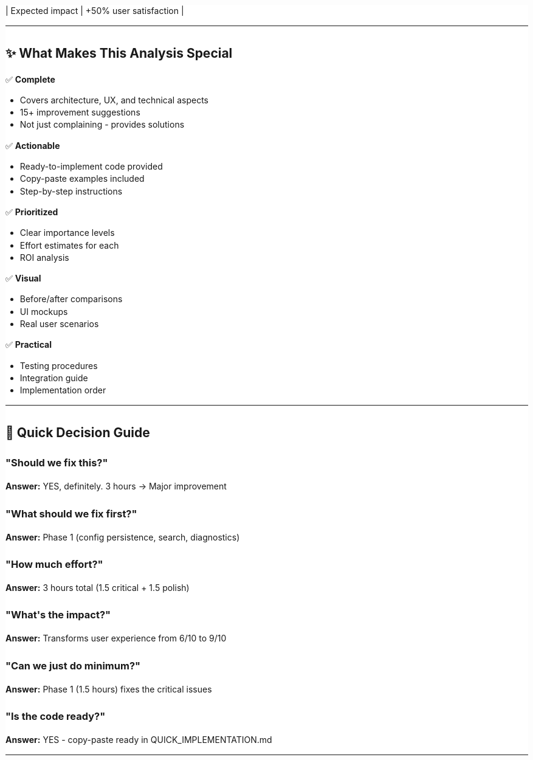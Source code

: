 | Expected impact | +50% user satisfaction |

---

## ✨ What Makes This Analysis Special

✅ **Complete**
- Covers architecture, UX, and technical aspects
- 15+ improvement suggestions
- Not just complaining - provides solutions

✅ **Actionable**  
- Ready-to-implement code provided
- Copy-paste examples included
- Step-by-step instructions

✅ **Prioritized**
- Clear importance levels
- Effort estimates for each
- ROI analysis

✅ **Visual**
- Before/after comparisons
- UI mockups
- Real user scenarios

✅ **Practical**
- Testing procedures
- Integration guide
- Implementation order

---

## 🎯 Quick Decision Guide

### "Should we fix this?"
**Answer:** YES, definitely. 3 hours → Major improvement

### "What should we fix first?"
**Answer:** Phase 1 (config persistence, search, diagnostics)

### "How much effort?"
**Answer:** 3 hours total (1.5 critical + 1.5 polish)

### "What's the impact?"
**Answer:** Transforms user experience from 6/10 to 9/10

### "Can we just do minimum?"
**Answer:** Phase 1 (1.5 hours) fixes the critical issues

### "Is the code ready?"
**Answer:** YES - copy-paste ready in QUICK_IMPLEMENTATION.md

---
